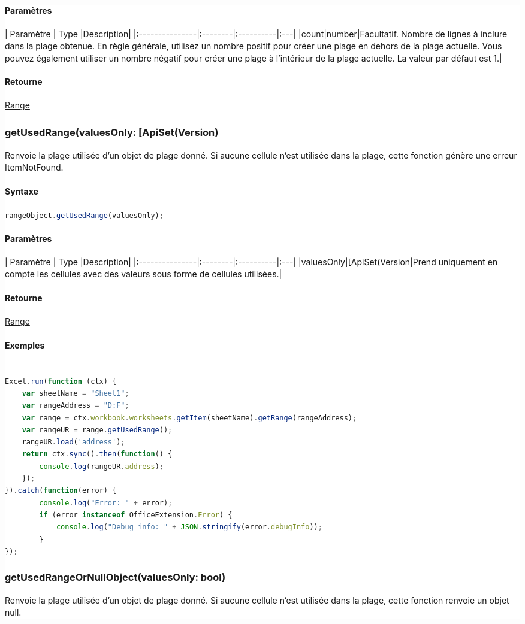 #### <a name="parameters"></a>Paramètres
| Paramètre       | Type    |Description|
|:---------------|:--------|:----------|:---|
|count|number|Facultatif. Nombre de lignes à inclure dans la plage obtenue. En règle générale, utilisez un nombre positif pour créer une plage en dehors de la plage actuelle. Vous pouvez également utiliser un nombre négatif pour créer une plage à l’intérieur de la plage actuelle. La valeur par défaut est 1.|

#### <a name="returns"></a>Retourne
[Range](range.md)

### <a name="getusedrangevaluesonly-apisetversion"></a>getUsedRange(valuesOnly: [ApiSet(Version)
Renvoie la plage utilisée d’un objet de plage donné. Si aucune cellule n’est utilisée dans la plage, cette fonction génère une erreur ItemNotFound.

#### <a name="syntax"></a>Syntaxe
```js
rangeObject.getUsedRange(valuesOnly);
```

#### <a name="parameters"></a>Paramètres
| Paramètre       | Type    |Description|
|:---------------|:--------|:----------|:---|
|valuesOnly|[ApiSet(Version|Prend uniquement en compte les cellules avec des valeurs sous forme de cellules utilisées.|

#### <a name="returns"></a>Retourne
[Range](range.md)

#### <a name="examples"></a>Exemples

```js

Excel.run(function (ctx) { 
    var sheetName = "Sheet1";
    var rangeAddress = "D:F";
    var range = ctx.workbook.worksheets.getItem(sheetName).getRange(rangeAddress);
    var rangeUR = range.getUsedRange();
    rangeUR.load('address');
    return ctx.sync().then(function() {
        console.log(rangeUR.address);
    });
}).catch(function(error) {
        console.log("Error: " + error);
        if (error instanceof OfficeExtension.Error) {
            console.log("Debug info: " + JSON.stringify(error.debugInfo));
        }
});
```


### <a name="getusedrangeornullobjectvaluesonly-bool"></a>getUsedRangeOrNullObject(valuesOnly: bool)
Renvoie la plage utilisée d’un objet de plage donné. Si aucune cellule n’est utilisée dans la plage, cette fonction renvoie un objet null.
